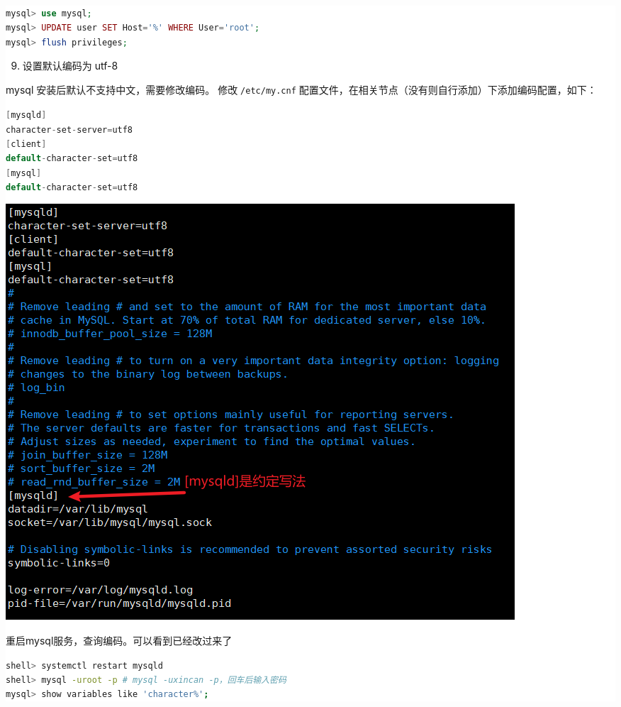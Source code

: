 ```php
mysql> use mysql;
mysql> UPDATE user SET Host='%' WHERE User='root';
mysql> flush privileges;
```

9. 设置默认编码为 utf-8

mysql 安装后默认不支持中文，需要修改编码。
 修改 `/etc/my.cnf` 配置文件，在相关节点（没有则自行添加）下添加编码配置，如下：

```csharp
[mysqld]
character-set-server=utf8
[client]
default-character-set=utf8
[mysql]
default-character-set=utf8
```

![image-20210530193739909](Linux.assets/image-20210530193739909.png)

重启mysql服务，查询编码。可以看到已经改过来了

```bash
shell> systemctl restart mysqld
shell> mysql -uroot -p # mysql -uxincan -p，回车后输入密码
mysql> show variables like 'character%';
```
